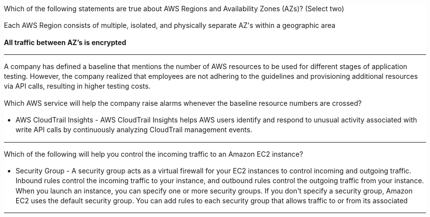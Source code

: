 
Which of the following statements are true about AWS Regions and Availability Zones (AZs)? (Select two)

Each AWS Region consists of multiple, isolated, and physically separate AZ's within a geographic area

**All traffic between AZ’s is encrypted**

---

A
 company has defined a baseline that mentions the number of AWS 
resources to be used for different stages of application testing. 
However, the company realized that employees are not adhering to the 
guidelines and provisioning additional resources via API calls, 
resulting in higher testing costs.

Which AWS service will help the company raise alarms whenever the baseline resource numbers are crossed?

- AWS CloudTrail Insights - AWS CloudTrail Insights helps AWS users identify and respond to unusual activity associated with write API calls by continuously analyzing CloudTrail management events.

---

Which of the following will help you control the incoming traffic to an Amazon EC2 instance?

- Security Group - A security group acts as a virtual firewall for your EC2 instances to control incoming and outgoing traffic. Inbound rules control the incoming traffic to your instance, and outbound rules control the outgoing traffic from your instance. When you launch an instance, you can specify one or more security groups. If you don't specify a security group, Amazon EC2 uses the default security group. You can add rules to each security group that allows traffic to or from its associated

---